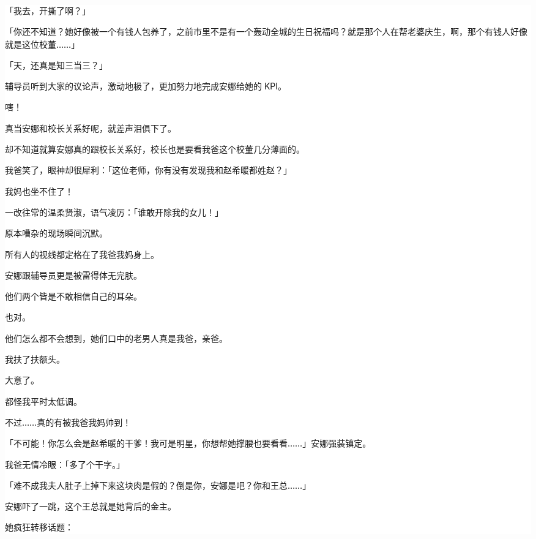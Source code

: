「我去，开撕了啊？」


「你还不知道？她好像被一个有钱人包养了，之前市里不是有一个轰动全城的生日祝福吗？就是那个人在帮老婆庆生，啊，那个有钱人好像就是这位校董……」


「天，还真是知三当三？」


辅导员听到大家的议论声，激动地极了，更加努力地完成安娜给她的 KPI。


嗐！


真当安娜和校长关系好呢，就差声泪俱下了。


却不知道就算安娜真的跟校长关系好，校长也是要看我爸这个校董几分薄面的。


我爸笑了，眼神却很犀利：「这位老师，你有没有发现我和赵希暖都姓赵？」


我妈也坐不住了！


一改往常的温柔贤淑，语气凌厉：「谁敢开除我的女儿！」


原本嘈杂的现场瞬间沉默。


所有人的视线都定格在了我爸我妈身上。


安娜跟辅导员更是被雷得体无完肤。


他们两个皆是不敢相信自己的耳朵。


也对。


他们怎么都不会想到，她们口中的老男人真是我爸，亲爸。


我扶了扶额头。


大意了。


都怪我平时太低调。


不过……真的有被我爸我妈帅到！


「不可能！你怎么会是赵希暖的干爹！我可是明星，你想帮她撑腰也要看看……」安娜强装镇定。


我爸无情冷眼：「多了个干字。」


「难不成我夫人肚子上掉下来这块肉是假的？倒是你，安娜是吧？你和王总……」


安娜吓了一跳，这个王总就是她背后的金主。


她疯狂转移话题：
